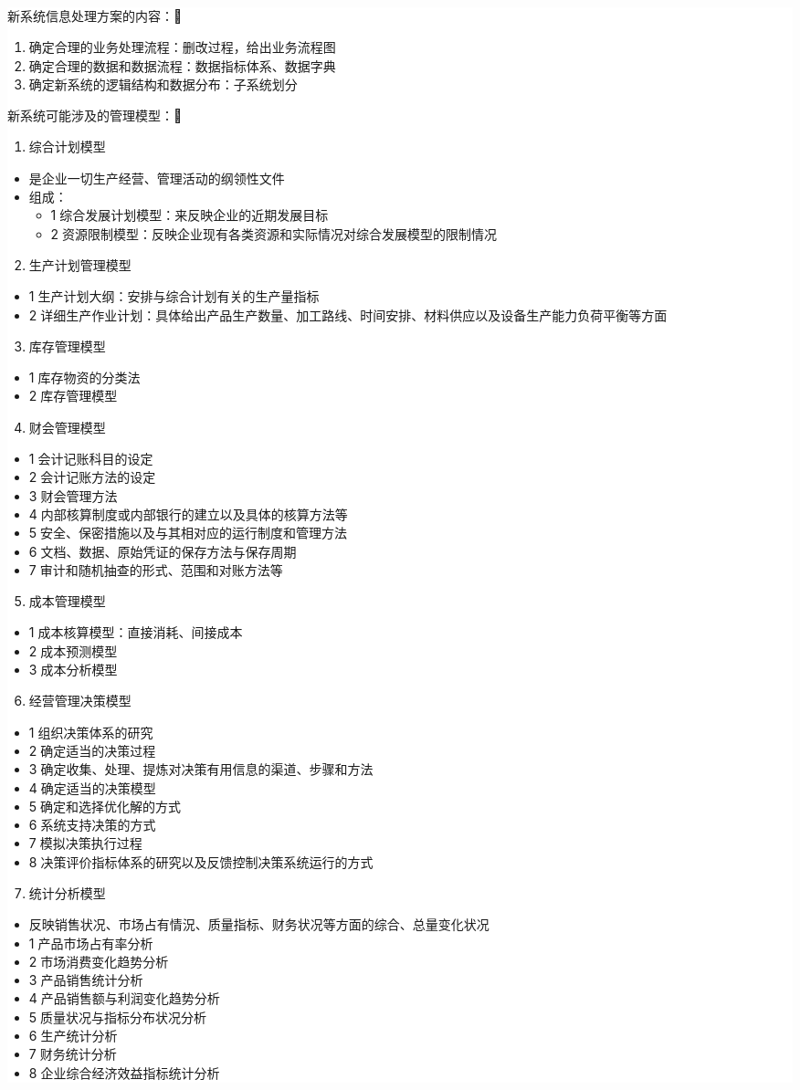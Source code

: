 新系统信息处理方案的内容：🎯

1. 确定合理的业务处理流程：删改过程，给出业务流程图
2. 确定合理的数据和数据流程：数据指标体系、数据字典
3. 确定新系统的逻辑结构和数据分布：子系统划分

新系统可能涉及的管理模型：🎯

1. 综合计划模型
  - 是企业一切生产经营、管理活动的纲领性文件
  - 组成：
    - 1 综合发展计划模型：来反映企业的近期发展目标
    - 2 资源限制模型：反映企业现有各类资源和实际情况对综合发展模型的限制情况

2. 生产计划管理模型
  - 1 生产计划大纲：安排与综合计划有关的生产量指标
  - 2 详细生产作业计划：具体给出产品生产数量、加工路线、时间安排、材料供应以及设备生产能力负荷平衡等方面

3. 库存管理模型
  - 1 库存物资的分类法
  - 2 库存管理模型

4. 财会管理模型
  - 1 会计记账科目的设定
  - 2 会计记账方法的设定
  - 3 财会管理方法
  - 4 内部核算制度或内部银行的建立以及具体的核算方法等
  - 5 安全、保密措施以及与其相对应的运行制度和管理方法
  - 6 文档、数据、原始凭证的保存方法与保存周期
  - 7 审计和随机抽查的形式、范围和对账方法等

5. 成本管理模型
  - 1 成本核算模型：直接消耗、间接成本
  - 2 成本预测模型
  - 3 成本分析模型

6. 经营管理决策模型
  - 1 组织决策体系的研究
  - 2 确定适当的决策过程
  - 3 确定收集、处理、提炼对决策有用信息的渠道、步骤和方法
  - 4 确定适当的决策模型
  - 5 确定和选择优化解的方式
  - 6 系统支持决策的方式
  - 7 模拟决策执行过程
  - 8 决策评价指标体系的研究以及反馈控制决策系统运行的方式

7. 统计分析模型
  - 反映销售状况、市场占有情況、质量指标、财务状况等方面的综合、总量变化状况
  - 1 产品市场占有率分析
  - 2 市场消费变化趋势分析
  - 3 产品销售统计分析
  - 4 产品销售额与利润变化趋势分析
  - 5 质量状况与指标分布状况分析
  - 6 生产统计分析
  - 7 财务统计分析
  - 8 企业综合经济效益指标统计分析
